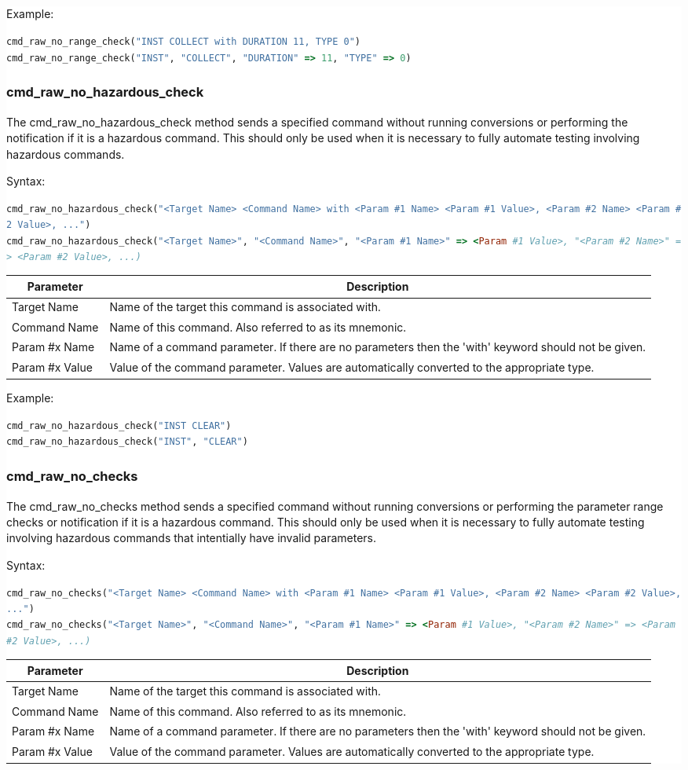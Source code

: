 Example:

```ruby
cmd_raw_no_range_check("INST COLLECT with DURATION 11, TYPE 0")
cmd_raw_no_range_check("INST", "COLLECT", "DURATION" => 11, "TYPE" => 0)
```

### cmd_raw_no_hazardous_check

The cmd_raw_no_hazardous_check method sends a specified command without running conversions or performing the notification if it is a hazardous command. This should only be used when it is necessary to fully automate testing involving hazardous commands.

Syntax:

```ruby
cmd_raw_no_hazardous_check("<Target Name> <Command Name> with <Param #1 Name> <Param #1 Value>, <Param #2 Name> <Param #2 Value>, ...")
cmd_raw_no_hazardous_check("<Target Name>", "<Command Name>", "<Param #1 Name>" => <Param #1 Value>, "<Param #2 Name>" => <Param #2 Value>, ...)
```

| Parameter      | Description                                                                                          |
| -------------- | ---------------------------------------------------------------------------------------------------- |
| Target Name    | Name of the target this command is associated with.                                                  |
| Command Name   | Name of this command. Also referred to as its mnemonic.                                              |
| Param #x Name  | Name of a command parameter. If there are no parameters then the 'with' keyword should not be given. |
| Param #x Value | Value of the command parameter. Values are automatically converted to the appropriate type.          |

Example:

```ruby
cmd_raw_no_hazardous_check("INST CLEAR")
cmd_raw_no_hazardous_check("INST", "CLEAR")
```

### cmd_raw_no_checks

The cmd_raw_no_checks method sends a specified command without running conversions or performing the parameter range checks or notification if it is a hazardous command. This should only be used when it is necessary to fully automate testing involving hazardous commands that intentially have invalid parameters.

Syntax:

```ruby
cmd_raw_no_checks("<Target Name> <Command Name> with <Param #1 Name> <Param #1 Value>, <Param #2 Name> <Param #2 Value>, ...")
cmd_raw_no_checks("<Target Name>", "<Command Name>", "<Param #1 Name>" => <Param #1 Value>, "<Param #2 Name>" => <Param #2 Value>, ...)
```

| Parameter      | Description                                                                                          |
| -------------- | ---------------------------------------------------------------------------------------------------- |
| Target Name    | Name of the target this command is associated with.                                                  |
| Command Name   | Name of this command. Also referred to as its mnemonic.                                              |
| Param #x Name  | Name of a command parameter. If there are no parameters then the 'with' keyword should not be given. |
| Param #x Value | Value of the command parameter. Values are automatically converted to the appropriate type.          |
